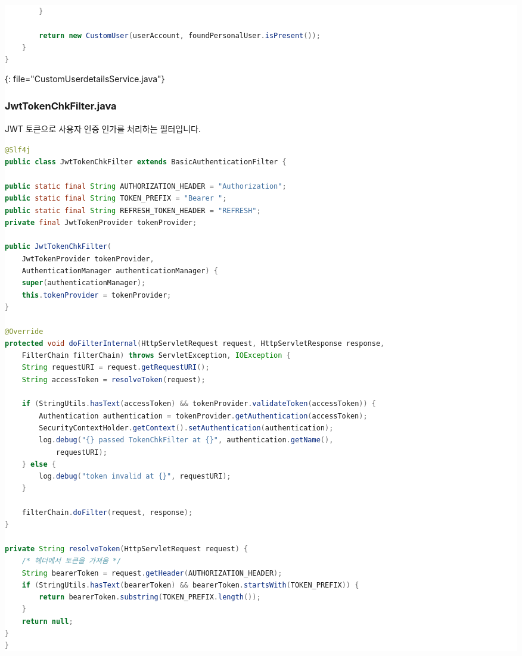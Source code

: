 ```java
		}

		return new CustomUser(userAccount, foundPersonalUser.isPresent());
	}
}
```
{: file="CustomUserdetailsService.java"}


### JwtTokenChkFilter.java
JWT 토큰으로 사용자 인증 인가를 처리하는 필터입니다.
```java
@Slf4j
public class JwtTokenChkFilter extends BasicAuthenticationFilter {

public static final String AUTHORIZATION_HEADER = "Authorization";
public static final String TOKEN_PREFIX = "Bearer ";
public static final String REFRESH_TOKEN_HEADER = "REFRESH";
private final JwtTokenProvider tokenProvider;

public JwtTokenChkFilter(
	JwtTokenProvider tokenProvider,
	AuthenticationManager authenticationManager) {
	super(authenticationManager);
	this.tokenProvider = tokenProvider;
}

@Override
protected void doFilterInternal(HttpServletRequest request, HttpServletResponse response,
	FilterChain filterChain) throws ServletException, IOException {
	String requestURI = request.getRequestURI();
	String accessToken = resolveToken(request);

	if (StringUtils.hasText(accessToken) && tokenProvider.validateToken(accessToken)) {
		Authentication authentication = tokenProvider.getAuthentication(accessToken);
		SecurityContextHolder.getContext().setAuthentication(authentication);
		log.debug("{} passed TokenChkFilter at {}", authentication.getName(),
			requestURI);
	} else {
		log.debug("token invalid at {}", requestURI);
	}

	filterChain.doFilter(request, response);
}

private String resolveToken(HttpServletRequest request) {
	/* 헤더에서 토큰을 가져옴 */
	String bearerToken = request.getHeader(AUTHORIZATION_HEADER);
	if (StringUtils.hasText(bearerToken) && bearerToken.startsWith(TOKEN_PREFIX)) {
		return bearerToken.substring(TOKEN_PREFIX.length());
	}
	return null;
}
}
```
